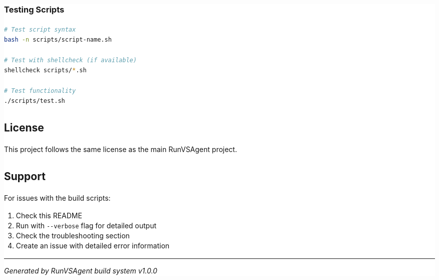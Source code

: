 ### Testing Scripts
```bash
# Test script syntax
bash -n scripts/script-name.sh

# Test with shellcheck (if available)
shellcheck scripts/*.sh

# Test functionality
./scripts/test.sh
```

## License

This project follows the same license as the main RunVSAgent project.

## Support

For issues with the build scripts:
1. Check this README
2. Run with `--verbose` flag for detailed output
3. Check the troubleshooting section
4. Create an issue with detailed error information

---

*Generated by RunVSAgent build system v1.0.0*